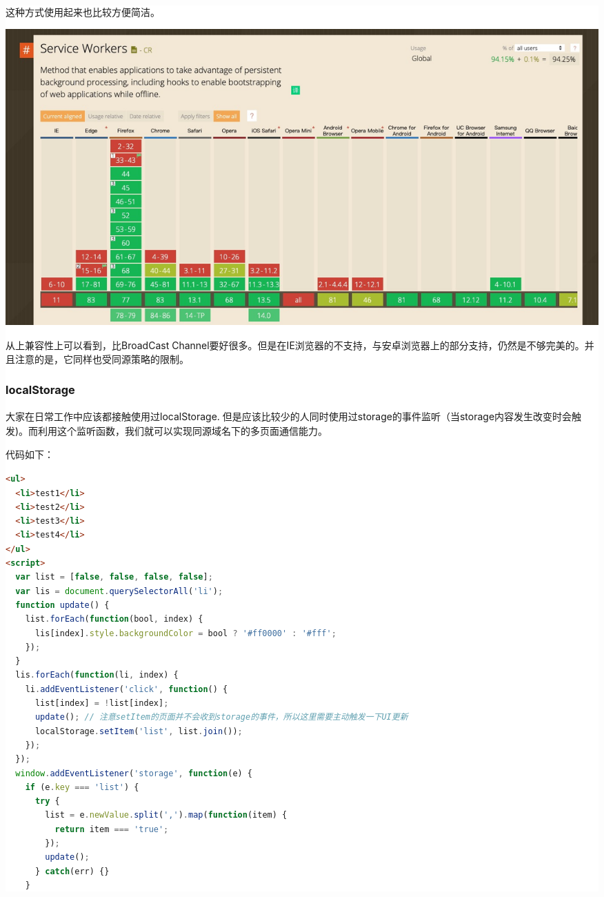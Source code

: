 这种方式使用起来也比较方便简洁。

![兼容性](../images/20200713140219.jpg)

从上兼容性上可以看到，比BroadCast Channel要好很多。但是在IE浏览器的不支持，与安卓浏览器上的部分支持，仍然是不够完美的。并且注意的是，它同样也受同源策略的限制。

### localStorage

大家在日常工作中应该都接触使用过localStorage. 但是应该比较少的人同时使用过storage的事件监听（当storage内容发生改变时会触发)。而利用这个监听函数，我们就可以实现同源域名下的多页面通信能力。

代码如下：

```html
<ul>
  <li>test1</li>
  <li>test2</li>
  <li>test3</li>
  <li>test4</li>
</ul>
<script>
  var list = [false, false, false, false];
  var lis = document.querySelectorAll('li');
  function update() {
    list.forEach(function(bool, index) {
      lis[index].style.backgroundColor = bool ? '#ff0000' : '#fff';
    });
  }
  lis.forEach(function(li, index) {
    li.addEventListener('click', function() {
      list[index] = !list[index];
      update(); // 注意setItem的页面并不会收到storage的事件，所以这里需要主动触发一下UI更新
      localStorage.setItem('list', list.join());
    });
  });
  window.addEventListener('storage', function(e) {
    if (e.key === 'list') {
      try {
        list = e.newValue.split(',').map(function(item) {
          return item === 'true';
        });
        update();
      } catch(err) {}
    }
```